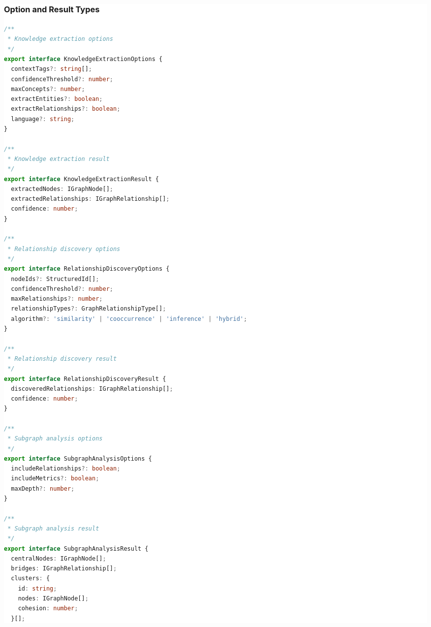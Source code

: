 ### Option and Result Types

```typescript
/**
 * Knowledge extraction options
 */
export interface KnowledgeExtractionOptions {
  contextTags?: string[];
  confidenceThreshold?: number;
  maxConcepts?: number;
  extractEntities?: boolean;
  extractRelationships?: boolean;
  language?: string;
}

/**
 * Knowledge extraction result
 */
export interface KnowledgeExtractionResult {
  extractedNodes: IGraphNode[];
  extractedRelationships: IGraphRelationship[];
  confidence: number;
}

/**
 * Relationship discovery options
 */
export interface RelationshipDiscoveryOptions {
  nodeIds?: StructuredId[];
  confidenceThreshold?: number;
  maxRelationships?: number;
  relationshipTypes?: GraphRelationshipType[];
  algorithm?: 'similarity' | 'cooccurrence' | 'inference' | 'hybrid';
}

/**
 * Relationship discovery result
 */
export interface RelationshipDiscoveryResult {
  discoveredRelationships: IGraphRelationship[];
  confidence: number;
}

/**
 * Subgraph analysis options
 */
export interface SubgraphAnalysisOptions {
  includeRelationships?: boolean;
  includeMetrics?: boolean;
  maxDepth?: number;
}

/**
 * Subgraph analysis result
 */
export interface SubgraphAnalysisResult {
  centralNodes: IGraphNode[];
  bridges: IGraphRelationship[];
  clusters: {
    id: string;
    nodes: IGraphNode[];
    cohesion: number;
  }[];
```